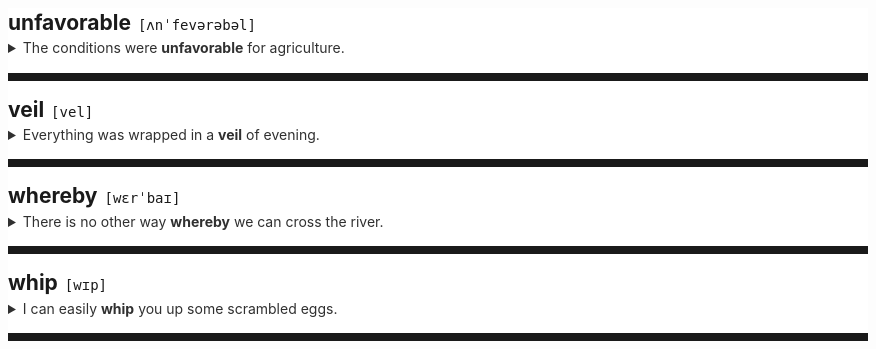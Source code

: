 
<div style="display: flex;align-items: baseline;">
    <h2 style="margin-bottom: 0;margin-top: 0">unfavorable</h2>
    <p style="padding:0 .5em; margin: 0;font-family: monospace;">[ʌnˈfevərəbəl]</p>
    <p class="interpretation_47010" style="display:none ;padding:0 .5em; margin: 0; white-space: nowrap;overflow: hidden;text-overflow: ellipsis;">adj. 不顺利的；相反的；令人不快的</p>
</div>
<details class="details_47010"><summary style="color: #303030;">The conditions were <strong>unfavorable</strong> for  agriculture.</summary></details>
<hr style="padding-bottom: 0.5em;" />


<div style="display: flex;align-items: baseline;">
    <h2 style="margin-bottom: 0;margin-top: 0">veil</h2>
    <p style="padding:0 .5em; margin: 0;font-family: monospace;">[vel]</p>
    <p class="interpretation_47010" style="display:none ;padding:0 .5em; margin: 0; white-space: nowrap;overflow: hidden;text-overflow: ellipsis;">n. 面纱；遮盖物
v. 蒙上面纱；隐藏；掩饰</p>
</div>
<details class="details_47010"><summary style="color: #303030;">Everything was wrapped in a <strong>veil</strong> of evening.</summary></details>
<hr style="padding-bottom: 0.5em;" />


<div style="display: flex;align-items: baseline;">
    <h2 style="margin-bottom: 0;margin-top: 0">whereby</h2>
    <p style="padding:0 .5em; margin: 0;font-family: monospace;">[wɛrˈbaɪ]</p>
    <p class="interpretation_47010" style="display:none ;padding:0 .5em; margin: 0; white-space: nowrap;overflow: hidden;text-overflow: ellipsis;">adv. 借以；凭此；由此</p>
</div>
<details class="details_47010"><summary style="color: #303030;">There is no other way <strong>whereby</strong> we can cross the river.</summary></details>
<hr style="padding-bottom: 0.5em;" />


<div style="display: flex;align-items: baseline;">
    <h2 style="margin-bottom: 0;margin-top: 0">whip</h2>
    <p style="padding:0 .5em; margin: 0;font-family: monospace;">[wɪp]</p>
    <p class="interpretation_47010" style="display:none ;padding:0 .5em; margin: 0; white-space: nowrap;overflow: hidden;text-overflow: ellipsis;">n. 鞭子
v. 鞭打；抽打；突然移动</p>
</div>
<details class="details_47010"><summary style="color: #303030;">I can easily <strong>whip</strong> you up some scrambled eggs.</summary></details>
<hr style="padding-bottom: 0.5em;" />

<script>
const details = document.querySelectorAll('.details_47010');
const translates = document.querySelectorAll('.interpretation_47010');

details.forEach((item, index) => item.addEventListener('toggle', () => {
    if (item.open) {
        translates[index].style.display = 'block';
    } else translates[index].style.display = 'none';
}));
</script>

